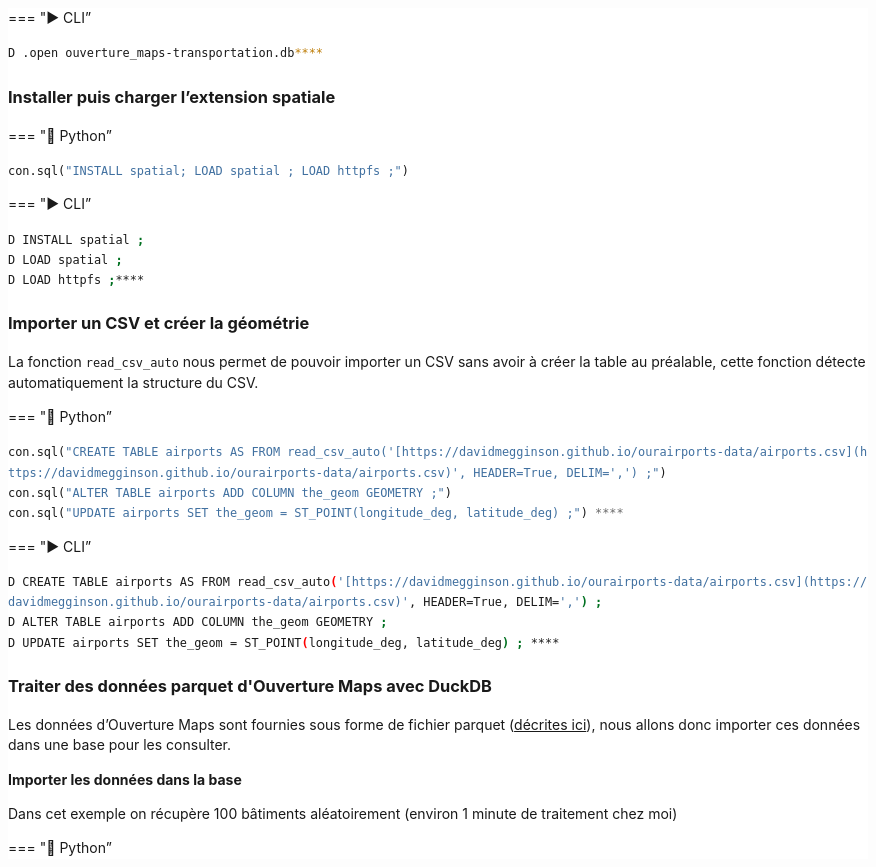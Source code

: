 === "▶️ CLI”

```bash
D .open ouverture_maps-transportation.db****
```

### Installer puis charger l’extension spatiale

=== ":snake: Python”

```python
con.sql("INSTALL spatial; LOAD spatial ; LOAD httpfs ;")
```

=== "▶️ CLI”

```bash
D INSTALL spatial ; 
D LOAD spatial ;
D LOAD httpfs ;****
```

### Importer un CSV et créer la géométrie

La fonction `read_csv_auto` nous permet de pouvoir importer un CSV sans avoir à créer la table au préalable, cette fonction détecte automatiquement la structure du CSV. 

=== ":snake: Python”

```python
con.sql("CREATE TABLE airports AS FROM read_csv_auto('[https://davidmegginson.github.io/ourairports-data/airports.csv](https://davidmegginson.github.io/ourairports-data/airports.csv)', HEADER=True, DELIM=',') ;")
con.sql("ALTER TABLE airports ADD COLUMN the_geom GEOMETRY ;")
con.sql("UPDATE airports SET the_geom = ST_POINT(longitude_deg, latitude_deg) ;") ****
```

=== "▶ CLI”

```bash
D CREATE TABLE airports AS FROM read_csv_auto('[https://davidmegginson.github.io/ourairports-data/airports.csv](https://davidmegginson.github.io/ourairports-data/airports.csv)', HEADER=True, DELIM=',') ;
D ALTER TABLE airports ADD COLUMN the_geom GEOMETRY ;
D UPDATE airports SET the_geom = ST_POINT(longitude_deg, latitude_deg) ; ****
```

### Traiter des données parquet d'Ouverture Maps avec DuckDB

Les données d’Ouverture Maps sont fournies sous forme de fichier parquet ([décrites ici](https://github.com/OvertureMaps/data#data-release-feedback)), nous allons donc importer ces données dans une base pour les consulter.

**Importer les données dans la base**

Dans cet exemple on récupère 100 bâtiments aléatoirement (environ 1 minute de traitement chez moi)

=== ":snake: Python”
